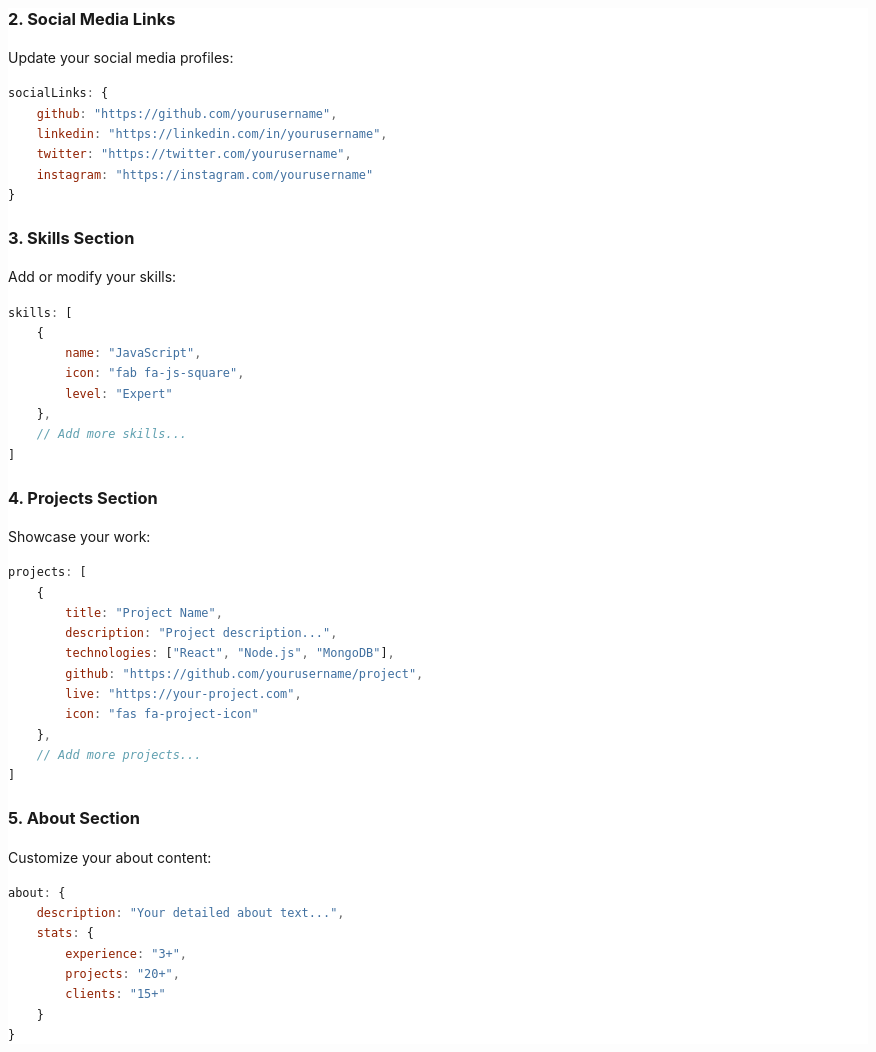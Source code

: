 ### 2. Social Media Links
Update your social media profiles:

```javascript
socialLinks: {
    github: "https://github.com/yourusername",
    linkedin: "https://linkedin.com/in/yourusername",
    twitter: "https://twitter.com/yourusername",
    instagram: "https://instagram.com/yourusername"
}
```

### 3. Skills Section
Add or modify your skills:

```javascript
skills: [
    {
        name: "JavaScript",
        icon: "fab fa-js-square",
        level: "Expert"
    },
    // Add more skills...
]
```

### 4. Projects Section
Showcase your work:

```javascript
projects: [
    {
        title: "Project Name",
        description: "Project description...",
        technologies: ["React", "Node.js", "MongoDB"],
        github: "https://github.com/yourusername/project",
        live: "https://your-project.com",
        icon: "fas fa-project-icon"
    },
    // Add more projects...
]
```

### 5. About Section
Customize your about content:

```javascript
about: {
    description: "Your detailed about text...",
    stats: {
        experience: "3+",
        projects: "20+",
        clients: "15+"
    }
}
```
